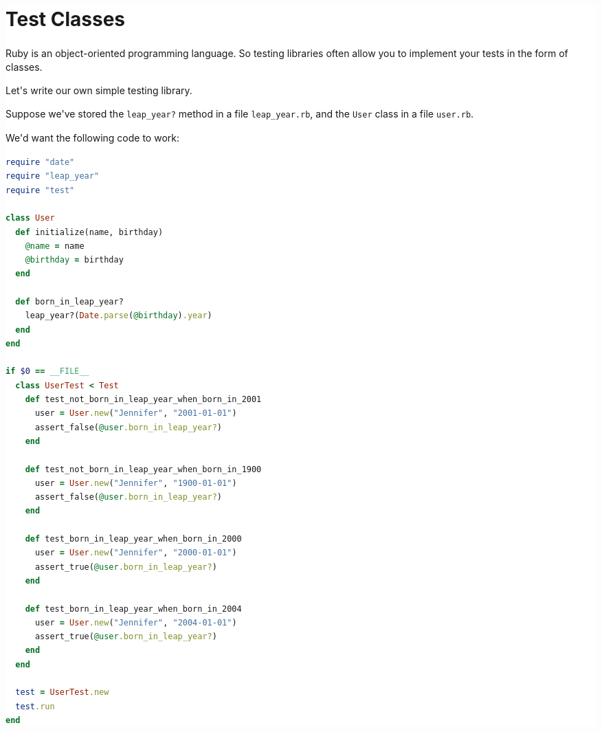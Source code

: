 # Test Classes

Ruby is an object-oriented programming language. So testing libraries often allow you
to implement your tests in the form of classes.

Let's write our own simple testing library.

Suppose we've stored the `leap_year?` method in a file `leap_year.rb`, and the
`User` class in a file `user.rb`.

We'd want the following code to work:


```ruby
require "date"
require "leap_year"
require "test"

class User
  def initialize(name, birthday)
    @name = name
    @birthday = birthday
  end

  def born_in_leap_year?
    leap_year?(Date.parse(@birthday).year)
  end
end

if $0 == __FILE__
  class UserTest < Test
    def test_not_born_in_leap_year_when_born_in_2001
      user = User.new("Jennifer", "2001-01-01")
      assert_false(@user.born_in_leap_year?)
    end

    def test_not_born_in_leap_year_when_born_in_1900
      user = User.new("Jennifer", "1900-01-01")
      assert_false(@user.born_in_leap_year?)
    end

    def test_born_in_leap_year_when_born_in_2000
      user = User.new("Jennifer", "2000-01-01")
      assert_true(@user.born_in_leap_year?)
    end

    def test_born_in_leap_year_when_born_in_2004
      user = User.new("Jennifer", "2004-01-01")
      assert_true(@user.born_in_leap_year?)
    end
  end

  test = UserTest.new
  test.run
end
```
